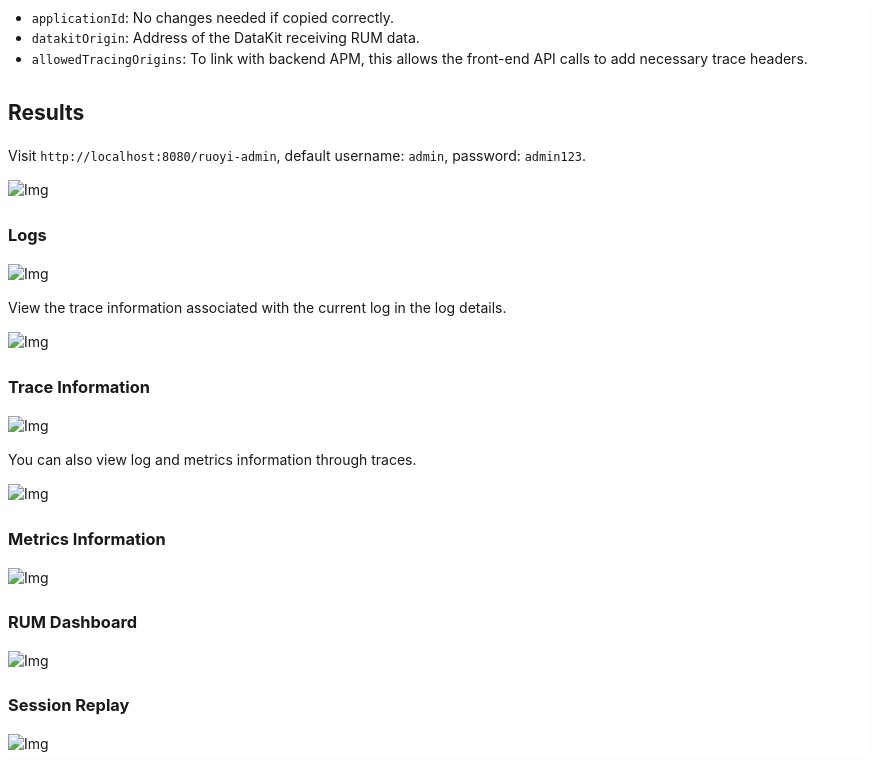 - `applicationId`: No changes needed if copied correctly.
- `datakitOrigin`: Address of the DataKit receiving RUM data.
- `allowedTracingOrigins`: To link with backend APM, this allows the front-end API calls to add necessary trace headers.

## Results

Visit `http://localhost:8080/ruoyi-admin`, default username: `admin`, password: `admin123`.

![Img](../images/tomcat_ruoyi_1.png)

### Logs

![Img](../images/tomcat_ruoyi_2.png)

View the trace information associated with the current log in the log details.

![Img](../images/tomcat_ruoyi_3.png)

### Trace Information

![Img](../images/tomcat_ruoyi_4.png)

You can also view log and metrics information through traces.

![Img](../images/tomcat_ruoyi_5.png)

### Metrics Information

![Img](../images/tomcat_ruoyi_6.png)

### RUM Dashboard

![Img](../images/tomcat_ruoyi_7.png)

### Session Replay

![Img](../images/tomcat_ruoyi_8.png)